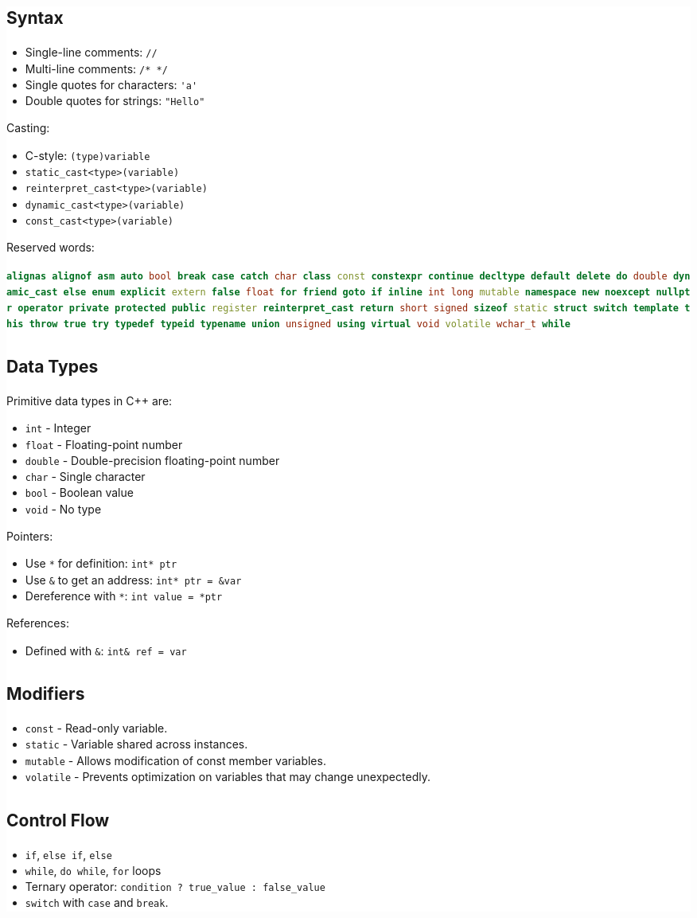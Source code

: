 ## Syntax

- Single-line comments: `//`
- Multi-line comments: `/* */`
- Single quotes for characters: `'a'`
- Double quotes for strings: `"Hello"`

Casting:
- C-style: `(type)variable`
- `static_cast<type>(variable)`
- `reinterpret_cast<type>(variable)`
- `dynamic_cast<type>(variable)`
- `const_cast<type>(variable)`

Reserved words:

```cpp
alignas alignof asm auto bool break case catch char class const constexpr continue decltype default delete do double dynamic_cast else enum explicit extern false float for friend goto if inline int long mutable namespace new noexcept nullptr operator private protected public register reinterpret_cast return short signed sizeof static struct switch template this throw true try typedef typeid typename union unsigned using virtual void volatile wchar_t while
```

## Data Types

Primitive data types in C++ are:

- `int` - Integer
- `float` - Floating-point number
- `double` - Double-precision floating-point number
- `char` - Single character
- `bool` - Boolean value
- `void` - No type

Pointers:
- Use `*` for definition: `int* ptr`
- Use `&` to get an address: `int* ptr = &var`
- Dereference with `*`: `int value = *ptr`

References:
- Defined with `&`: `int& ref = var`

## Modifiers

- `const` - Read-only variable.
- `static` - Variable shared across instances.
- `mutable` - Allows modification of const member variables.
- `volatile` - Prevents optimization on variables that may change unexpectedly.

## Control Flow

- `if`, `else if`, `else`
- `while`, `do while`, `for` loops
- Ternary operator: `condition ? true_value : false_value`
- `switch` with `case` and `break`.

